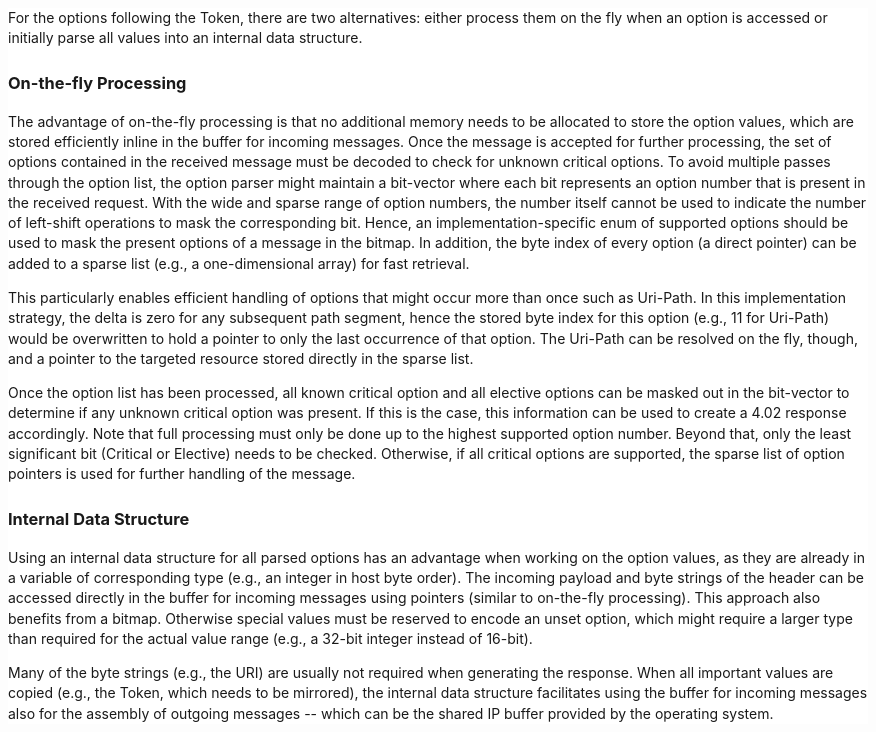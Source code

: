 For the options following the Token, there are two alternatives:
either process them on the fly when an option is accessed or initially
parse all values into an internal data structure.

### On-the-fly Processing

The advantage of on-the-fly processing is that no additional memory needs to
be allocated to store the option values, which are stored efficiently inline
in the buffer for incoming messages. Once the message is
accepted for further processing, the set of options contained in the received
message must be decoded to check for unknown critical options. To avoid
multiple passes through the option list, the option parser might maintain a
bit-vector where each bit represents an option number that is present in the
received request. With the wide and sparse range of option numbers, the number
itself cannot be used to indicate the number of left-shift operations to mask
the corresponding bit. Hence, an implementation-specific enum of supported
options should be used to mask the present options of a message in the bitmap.
In addition, the byte index of every option (a direct pointer) can be added
to a sparse list (e.g., a one-dimensional array) for fast retrieval.

This particularly enables efficient handling of options that might occur more
than once such as Uri-Path. In this implementation strategy, the delta is zero
for any subsequent path segment, hence the stored byte index for this option
(e.g., 11 for Uri-Path) would be overwritten to hold a pointer to only the last
occurrence of that option. The Uri-Path can be resolved on the fly, though,
and a pointer to the targeted resource stored directly in the sparse list.




Once the option list has been processed, all known critical option and all
elective options can be masked out in the bit-vector to determine if any
unknown critical option was present. If this is the case, this information can
be used to create a 4.02 response accordingly. Note that full processing must
only be done up to the highest supported option number. Beyond that, only the
least significant bit (Critical or Elective) needs to be checked. Otherwise,
if all critical options are supported, the sparse list of option pointers is
used for further handling of the message.

### Internal Data Structure

Using an internal data structure for all parsed options has an advantage when
working on the option values, as they are already in a variable of
corresponding type (e.g., an integer in host byte order). The incoming payload
and byte strings of the header can be accessed directly in the buffer for
incoming messages using pointers (similar to on-the-fly processing). This
approach also benefits from a bitmap. Otherwise special values must be
reserved to encode an unset option, which might require a larger type than
required for the actual value range (e.g., a 32-bit integer instead of 16-bit).

Many of the byte strings (e.g., the URI) are usually not required when generating the
response. When all important values are copied (e.g., the Token, which needs
to be mirrored), the internal data structure
facilitates using the buffer for incoming messages also for the assembly of
outgoing messages -- which can be the shared IP buffer provided by the operating system.

